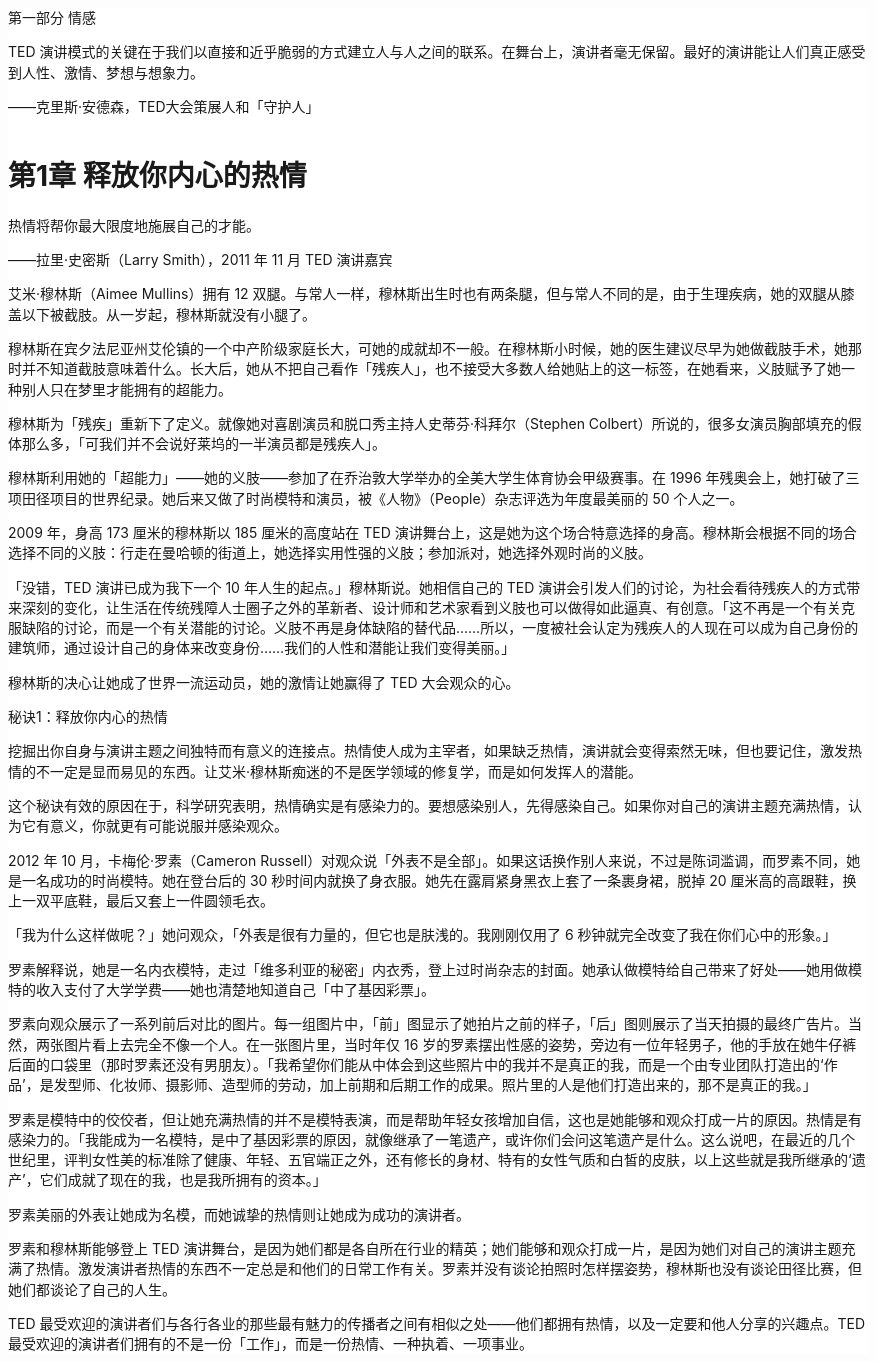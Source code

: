 第一部分 情感

TED 演讲模式的关键在于我们以直接和近乎脆弱的方式建立人与人之间的联系。在舞台上，演讲者毫无保留。最好的演讲能让人们真正感受到人性、激情、梦想与想象力。

——克里斯·安德森，TED大会策展人和「守护人」

# 第1章 释放你内心的热情

热情将帮你最大限度地施展自己的才能。

——拉里·史密斯（Larry Smith），2011 年 11 月 TED 演讲嘉宾

艾米·穆林斯（Aimee Mullins）拥有 12 双腿。与常人一样，穆林斯出生时也有两条腿，但与常人不同的是，由于生理疾病，她的双腿从膝盖以下被截肢。从一岁起，穆林斯就没有小腿了。

穆林斯在宾夕法尼亚州艾伦镇的一个中产阶级家庭长大，可她的成就却不一般。在穆林斯小时候，她的医生建议尽早为她做截肢手术，她那时并不知道截肢意味着什么。长大后，她从不把自己看作「残疾人」，也不接受大多数人给她贴上的这一标签，在她看来，义肢赋予了她一种别人只在梦里才能拥有的超能力。

穆林斯为「残疾」重新下了定义。就像她对喜剧演员和脱口秀主持人史蒂芬·科拜尔（Stephen Colbert）所说的，很多女演员胸部填充的假体那么多，「可我们并不会说好莱坞的一半演员都是残疾人」。

穆林斯利用她的「超能力」——她的义肢——参加了在乔治敦大学举办的全美大学生体育协会甲级赛事。在 1996 年残奥会上，她打破了三项田径项目的世界纪录。她后来又做了时尚模特和演员，被《人物》（People）杂志评选为年度最美丽的 50 个人之一。

2009 年，身高 173 厘米的穆林斯以 185 厘米的高度站在 TED 演讲舞台上，这是她为这个场合特意选择的身高。穆林斯会根据不同的场合选择不同的义肢：行走在曼哈顿的街道上，她选择实用性强的义肢；参加派对，她选择外观时尚的义肢。

「没错，TED 演讲已成为我下一个 10 年人生的起点。」穆林斯说。她相信自己的 TED 演讲会引发人们的讨论，为社会看待残疾人的方式带来深刻的变化，让生活在传统残障人士圈子之外的革新者、设计师和艺术家看到义肢也可以做得如此逼真、有创意。「这不再是一个有关克服缺陷的讨论，而是一个有关潜能的讨论。义肢不再是身体缺陷的替代品……所以，一度被社会认定为残疾人的人现在可以成为自己身份的建筑师，通过设计自己的身体来改变身份……我们的人性和潜能让我们变得美丽。」

穆林斯的决心让她成了世界一流运动员，她的激情让她赢得了 TED 大会观众的心。

秘诀1：释放你内心的热情

挖掘出你自身与演讲主题之间独特而有意义的连接点。热情使人成为主宰者，如果缺乏热情，演讲就会变得索然无味，但也要记住，激发热情的不一定是显而易见的东西。让艾米·穆林斯痴迷的不是医学领域的修复学，而是如何发挥人的潜能。

这个秘诀有效的原因在于，科学研究表明，热情确实是有感染力的。要想感染别人，先得感染自己。如果你对自己的演讲主题充满热情，认为它有意义，你就更有可能说服并感染观众。

2012 年 10 月，卡梅伦·罗素（Cameron Russell）对观众说「外表不是全部」。如果这话换作别人来说，不过是陈词滥调，而罗素不同，她是一名成功的时尚模特。她在登台后的 30 秒时间内就换了身衣服。她先在露肩紧身黑衣上套了一条裹身裙，脱掉 20 厘米高的高跟鞋，换上一双平底鞋，最后又套上一件圆领毛衣。

「我为什么这样做呢？」她问观众，「外表是很有力量的，但它也是肤浅的。我刚刚仅用了 6 秒钟就完全改变了我在你们心中的形象。」

罗素解释说，她是一名内衣模特，走过「维多利亚的秘密」内衣秀，登上过时尚杂志的封面。她承认做模特给自己带来了好处——她用做模特的收入支付了大学学费——她也清楚地知道自己「中了基因彩票」。

罗素向观众展示了一系列前后对比的图片。每一组图片中，「前」图显示了她拍片之前的样子，「后」图则展示了当天拍摄的最终广告片。当然，两张图片看上去完全不像一个人。在一张图片里，当时年仅 16 岁的罗素摆出性感的姿势，旁边有一位年轻男子，他的手放在她牛仔裤后面的口袋里（那时罗素还没有男朋友）。「我希望你们能从中体会到这些照片中的我并不是真正的我，而是一个由专业团队打造出的‘作品’，是发型师、化妆师、摄影师、造型师的劳动，加上前期和后期工作的成果。照片里的人是他们打造出来的，那不是真正的我。」

罗素是模特中的佼佼者，但让她充满热情的并不是模特表演，而是帮助年轻女孩增加自信，这也是她能够和观众打成一片的原因。热情是有感染力的。「我能成为一名模特，是中了基因彩票的原因，就像继承了一笔遗产，或许你们会问这笔遗产是什么。这么说吧，在最近的几个世纪里，评判女性美的标准除了健康、年轻、五官端正之外，还有修长的身材、特有的女性气质和白皙的皮肤，以上这些就是我所继承的‘遗产’，它们成就了现在的我，也是我所拥有的资本。」

罗素美丽的外表让她成为名模，而她诚挚的热情则让她成为成功的演讲者。

罗素和穆林斯能够登上 TED 演讲舞台，是因为她们都是各自所在行业的精英；她们能够和观众打成一片，是因为她们对自己的演讲主题充满了热情。激发演讲者热情的东西不一定总是和他们的日常工作有关。罗素并没有谈论拍照时怎样摆姿势，穆林斯也没有谈论田径比赛，但她们都谈论了自己的人生。

TED 最受欢迎的演讲者们与各行各业的那些最有魅力的传播者之间有相似之处——他们都拥有热情，以及一定要和他人分享的兴趣点。TED 最受欢迎的演讲者们拥有的不是一份「工作」，而是一份热情、一种执着、一项事业。
